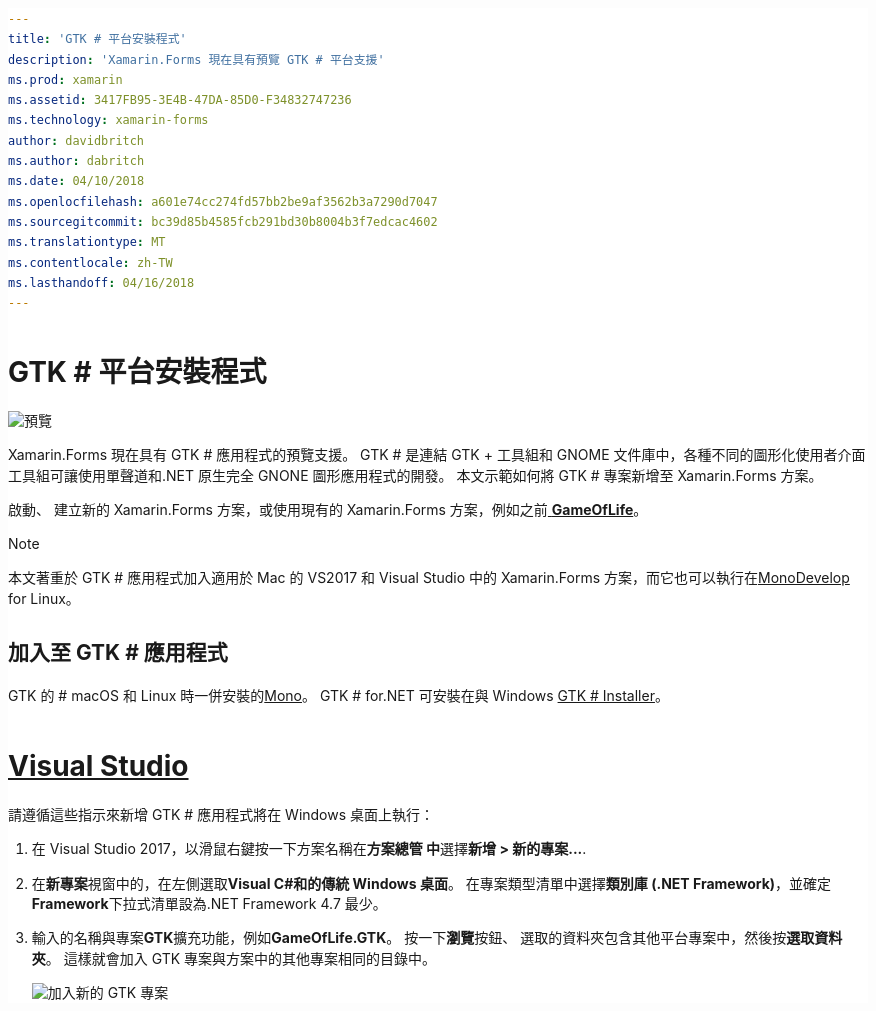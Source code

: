 ```yaml
---
title: 'GTK # 平台安裝程式'
description: 'Xamarin.Forms 現在具有預覽 GTK # 平台支援'
ms.prod: xamarin
ms.assetid: 3417FB95-3E4B-47DA-85D0-F34832747236
ms.technology: xamarin-forms
author: davidbritch
ms.author: dabritch
ms.date: 04/10/2018
ms.openlocfilehash: a601e74cc274fd57bb2be9af3562b3a7290d7047
ms.sourcegitcommit: bc39d85b4585fcb291bd30b8004b3f7edcac4602
ms.translationtype: MT
ms.contentlocale: zh-TW
ms.lasthandoff: 04/16/2018
---
```

# <a name="gtk-platform-setup"></a>GTK # 平台安裝程式

![預覽](~/media/shared/preview.png)

Xamarin.Forms 現在具有 GTK # 應用程式的預覽支援。 GTK # 是連結 GTK + 工具組和 GNOME 文件庫中，各種不同的圖形化使用者介面工具組可讓使用單聲道和.NET 原生完全 GNONE 圖形應用程式的開發。 本文示範如何將 GTK # 專案新增至 Xamarin.Forms 方案。

啟動、 建立新的 Xamarin.Forms 方案，或使用現有的 Xamarin.Forms 方案，例如之前[ **GameOfLife**](https://developer.xamarin.com/samples/xamarin-forms/BoxView/GameOfLife/)。

> [!NOTE]
> 本文著重於 GTK # 應用程式加入適用於 Mac 的 VS2017 和 Visual Studio 中的 Xamarin.Forms 方案，而它也可以執行在[MonoDevelop](http://www.monodevelop.com/) for Linux。

## <a name="adding-a-gtk-app"></a>加入至 GTK # 應用程式

GTK 的 # macOS 和 Linux 時一併安裝的[Mono](http://www.mono-project.com/download/stable/)。 GTK # for.NET 可安裝在與 Windows [GTK # Installer](http://www.mono-project.com/download/stable/#download-win)。

# <a name="visual-studiotabvswin"></a>[Visual Studio](#tab/vswin)

請遵循這些指示來新增 GTK # 應用程式將在 Windows 桌面上執行：

1. 在 Visual Studio 2017，以滑鼠右鍵按一下方案名稱在**方案總管 中**選擇**新增 > 新的專案...**.

2. 在**新專案**視窗中的，在左側選取**Visual C#**和**的傳統 Windows 桌面**。 在專案類型清單中選擇**類別庫 (.NET Framework)**，並確定**Framework**下拉式清單設為.NET Framework 4.7 最少。

3. 輸入的名稱與專案**GTK**擴充功能，例如**GameOfLife.GTK**。 按一下**瀏覽**按鈕、 選取的資料夾包含其他平台專案中，然後按**選取資料夾**。 這樣就會加入 GTK 專案與方案中的其他專案相同的目錄中。

    ![加入新的 GTK 專案](gtk-images/win/add-new-project.png "新增 GTK 專案")
